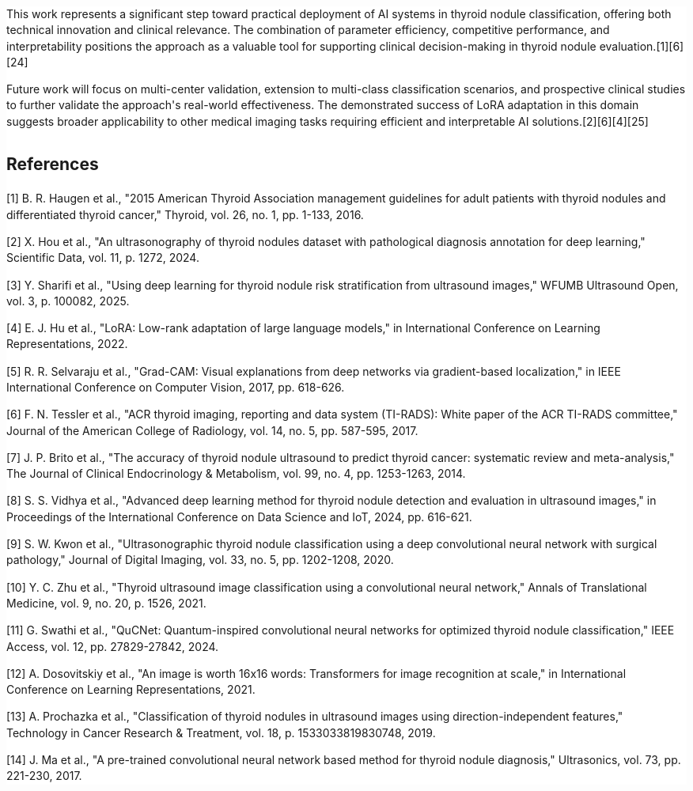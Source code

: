 This work represents a significant step toward practical deployment of AI systems in thyroid nodule classification, offering both technical innovation and clinical relevance. The combination of parameter efficiency, competitive performance, and interpretability positions the approach as a valuable tool for supporting clinical decision-making in thyroid nodule evaluation.[1][6][24]

Future work will focus on multi-center validation, extension to multi-class classification scenarios, and prospective clinical studies to further validate the approach's real-world effectiveness. The demonstrated success of LoRA adaptation in this domain suggests broader applicability to other medical imaging tasks requiring efficient and interpretable AI solutions.[2][6][4][25]

## References

[1] B. R. Haugen et al., "2015 American Thyroid Association management guidelines for adult patients with thyroid nodules and differentiated thyroid cancer," Thyroid, vol. 26, no. 1, pp. 1-133, 2016.

[2] X. Hou et al., "An ultrasonography of thyroid nodules dataset with pathological diagnosis annotation for deep learning," Scientific Data, vol. 11, p. 1272, 2024.

[3] Y. Sharifi et al., "Using deep learning for thyroid nodule risk stratification from ultrasound images," WFUMB Ultrasound Open, vol. 3, p. 100082, 2025.

[4] E. J. Hu et al., "LoRA: Low-rank adaptation of large language models," in International Conference on Learning Representations, 2022.

[5] R. R. Selvaraju et al., "Grad-CAM: Visual explanations from deep networks via gradient-based localization," in IEEE International Conference on Computer Vision, 2017, pp. 618-626.

[6] F. N. Tessler et al., "ACR thyroid imaging, reporting and data system (TI-RADS): White paper of the ACR TI-RADS committee," Journal of the American College of Radiology, vol. 14, no. 5, pp. 587-595, 2017.

[7] J. P. Brito et al., "The accuracy of thyroid nodule ultrasound to predict thyroid cancer: systematic review and meta-analysis," The Journal of Clinical Endocrinology & Metabolism, vol. 99, no. 4, pp. 1253-1263, 2014.

[8] S. S. Vidhya et al., "Advanced deep learning method for thyroid nodule detection and evaluation in ultrasound images," in Proceedings of the International Conference on Data Science and IoT, 2024, pp. 616-621.

[9] S. W. Kwon et al., "Ultrasonographic thyroid nodule classification using a deep convolutional neural network with surgical pathology," Journal of Digital Imaging, vol. 33, no. 5, pp. 1202-1208, 2020.

[10] Y. C. Zhu et al., "Thyroid ultrasound image classification using a convolutional neural network," Annals of Translational Medicine, vol. 9, no. 20, p. 1526, 2021.

[11] G. Swathi et al., "QuCNet: Quantum-inspired convolutional neural networks for optimized thyroid nodule classification," IEEE Access, vol. 12, pp. 27829-27842, 2024.

[12] A. Dosovitskiy et al., "An image is worth 16x16 words: Transformers for image recognition at scale," in International Conference on Learning Representations, 2021.

[13] A. Prochazka et al., "Classification of thyroid nodules in ultrasound images using direction-independent features," Technology in Cancer Research & Treatment, vol. 18, p. 1533033819830748, 2019.

[14] J. Ma et al., "A pre-trained convolutional neural network based method for thyroid nodule diagnosis," Ultrasonics, vol. 73, pp. 221-230, 2017.
